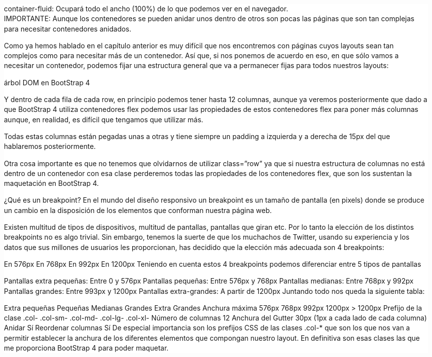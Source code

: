 </body>
container-fluid: Ocupará todo el ancho (100%) de lo que podemos ver en el navegador.
<body>

  <div class="container-fluid">

  </div>

</body>
IMPORTANTE: Aunque los contenedores se pueden anidar unos dentro de otros son pocas las páginas que son tan complejas para necesitar contenedores anidados.



Como ya hemos hablado en el capítulo anterior es muy difícil que nos encontremos con páginas cuyos layouts sean tan complejos como para necesitar más de un contenedor. Así que, si nos ponemos de acuerdo en eso, en que sólo vamos a necesitar un contenedor, podemos fijar una estructura general que va a permanecer fijas para todos nuestros layouts:

árbol DOM en BootStrap 4

Y dentro de cada fila de cada row, en principio podemos tener hasta 12 columnas, aunque ya veremos posteriormente que dado a que BootStrap 4 utiliza contenedores flex podemos usar las propiedades de estos contenedores flex para poner más columnas aunque, en realidad, es difícil que tengamos que utilizar más.

Todas estas columnas están pegadas unas a otras y tiene siempre un padding a izquierda y a derecha de 15px del que hablaremos posteriormente.

Otra cosa importante es que no tenemos que olvidarnos de utilizar class=”row” ya que si nuestra estructura de columnas no está dentro de un contenedor con esa clase perderemos todas las propiedades de los contenedores flex, que son los sustentan la maquetación en BootStrap 4.



¿Qué es un breakpoint?
En el mundo del diseño responsivo un breakpoint es un tamaño de pantalla (en pixels) donde se produce un cambio en la disposición de los elementos que conforman nuestra página web.

Existen multitud de tipos de dispositivos, multitud de pantallas, pantallas que giran etc. Por lo tanto la elección de los distintos breakpoints no es algo trivial. Sin embargo, tenemos la suerte de que los muchachos de Twitter, usando su experiencia y los datos que sus millones de usuarios les proporcionan, has decidido que la elección más adecuada son 4 breakpoints:

En 576px
En 768px
En 992px
En 1200px
Teniendo en cuenta estos 4 breakpoints podemos diferenciar entre 5 tipos de pantallas

 Pantallas extra pequeñas: Entre 0 y 576px
 Pantallas pequeñas: Entre 576px y 768px
 Pantallas medianas: Entre 768px y 992px
 Pantallas grandes: Entre 993px y 1200px
 Pantallas extra-grandes: A partir de 1200px
Juntando todo nos queda la siguiente tabla:

Extra pequeñas	Pequeñas	Medianas	Grandes	Extra Grandes
Anchura máxima	576px	768px	992px	1200px	> 1200px
Prefijo de la clase	.col-	.col-sm-	.col-md-	.col-lg-	.col-xl-
Número de columnas	12
Anchura del Gutter	30px (1px a cada lado de cada columna)
Anidar	Sí
Reordenar columnas	Sí
De especial importancia son los prefijos CSS de las clases .col-* que son los que nos van a permitir establecer la anchura de los diferentes elementos que compongan nuestro layout. En definitiva son esas clases las que me proporciona BootStrap 4 para poder maquetar.
